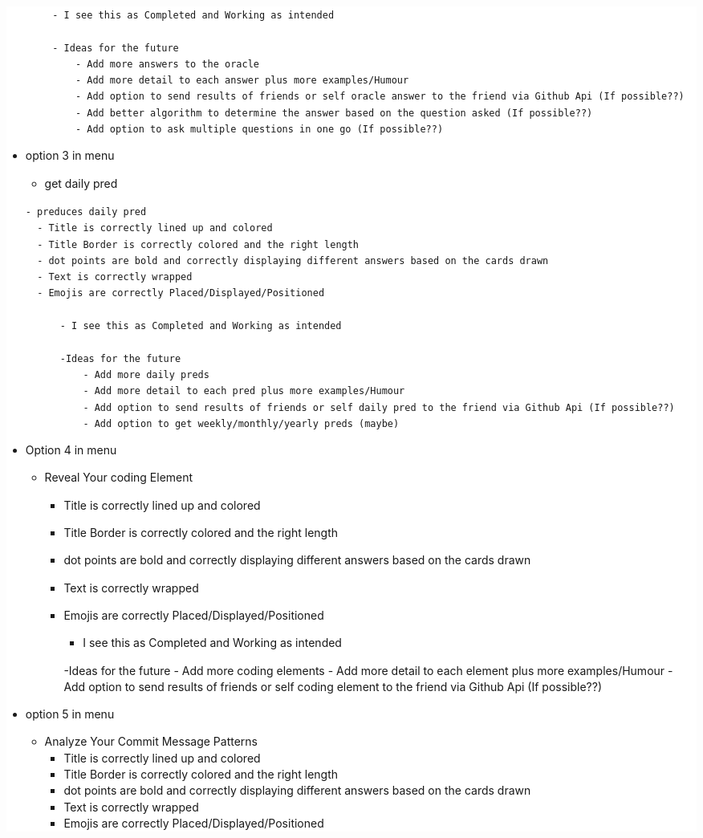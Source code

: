             - I see this as Completed and Working as intended

            - Ideas for the future
                - Add more answers to the oracle
                - Add more detail to each answer plus more examples/Humour
                - Add option to send results of friends or self oracle answer to the friend via Github Api (If possible??)
                - Add better algorithm to determine the answer based on the question asked (If possible??)
                - Add option to ask multiple questions in one go (If possible??)

- option 3 in menu
     
     - get daily pred 
      
      - preduces daily pred
        - Title is correctly lined up and colored
        - Title Border is correctly colored and the right length
        - dot points are bold and correctly displaying different answers based on the cards drawn
        - Text is correctly wrapped 
        - Emojis are correctly Placed/Displayed/Positioned

            - I see this as Completed and Working as intended

            -Ideas for the future
                - Add more daily preds
                - Add more detail to each pred plus more examples/Humour
                - Add option to send results of friends or self daily pred to the friend via Github Api (If possible??)
                - Add option to get weekly/monthly/yearly preds (maybe)




- Option 4 in menu

    - Reveal Your coding Element
        - Title is correctly lined up and colored
        - Title Border is correctly colored and the right length
        - dot points are bold and correctly displaying different answers based on the cards drawn
        - Text is correctly wrapped 
        - Emojis are correctly Placed/Displayed/Positioned

            - I see this as Completed and Working as intended

            -Ideas for the future
                - Add more coding elements
                - Add more detail to each element plus more examples/Humour
                - Add option to send results of friends or self coding element to the friend via Github Api (If possible??)



- option 5 in menu
    
    - Analyze Your Commit Message Patterns
        - Title is correctly lined up and colored
        - Title Border is correctly colored and the right length
        - dot points are bold and correctly displaying different answers based on the cards drawn
        - Text is correctly wrapped 
        - Emojis are correctly Placed/Displayed/Positioned
